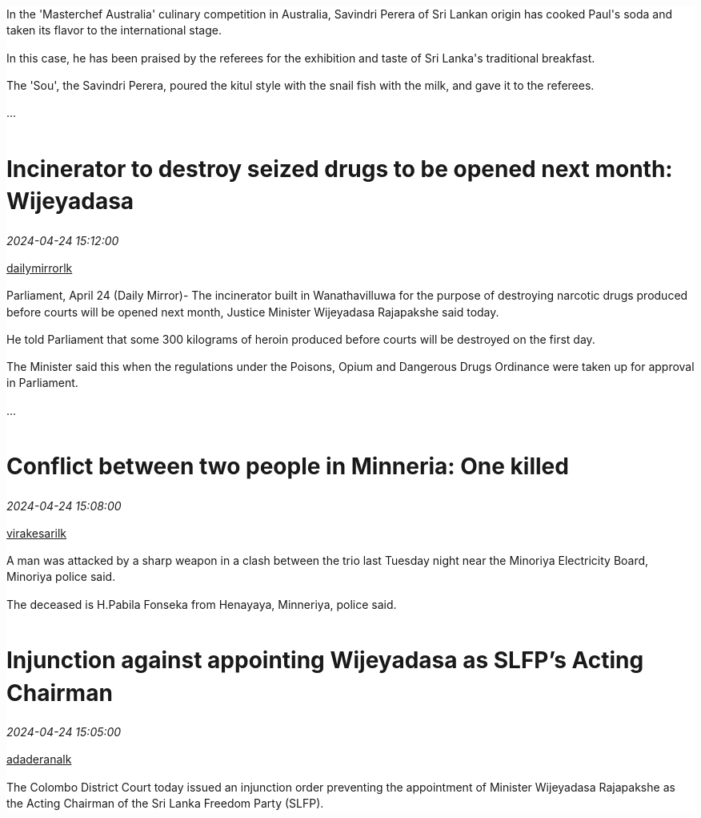 In the 'Masterchef Australia' culinary competition in Australia, Savindri Perera of Sri Lankan origin has cooked Paul's soda and taken its flavor to the international stage.

In this case, he has been praised by the referees for the exhibition and taste of Sri Lanka's traditional breakfast.

The 'Sou', the Savindri Perera, poured the kitul style with the snail fish with the milk, and gave it to the referees.

...



# Incinerator to destroy seized drugs to be opened next month: Wijeyadasa

*2024-04-24 15:12:00*

[dailymirrorlk](https://www.dailymirror.lk/breaking-news/Incinerator-to-destroy-seized-drugs-to-be-opened-next-month-Wijeyadasa/108-281291)

Parliament, April 24 (Daily Mirror)- The incinerator built in Wanathavilluwa for the purpose of destroying narcotic drugs produced before courts will be opened next month, Justice Minister Wijeyadasa Rajapakshe said today.

He told Parliament that some 300 kilograms of heroin produced before courts will be destroyed on the first day.

The Minister said this when the regulations under the Poisons, Opium and Dangerous Drugs Ordinance were taken up for approval in Parliament.

...



# Conflict between two people in Minneria: One killed

*2024-04-24 15:08:00*

[virakesarilk](https://www.virakesari.lk/article/181848)

A man was attacked by a sharp weapon in a clash between the trio last Tuesday night near the Minoriya Electricity Board, Minoriya police said.

The deceased is H.Pabila Fonseka from Henayaya, Minneriya, police said.



# Injunction against appointing Wijeyadasa as SLFP’s Acting Chairman

*2024-04-24 15:05:00*

[adaderanalk](https://www.adaderana.lk/news/98817/injunction-against-appointing-wijeyadasa-as-slfps-acting-chairman)

The Colombo District Court today issued an injunction order preventing the appointment of Minister Wijeyadasa Rajapakshe as the Acting Chairman of the Sri Lanka Freedom Party (SLFP).
